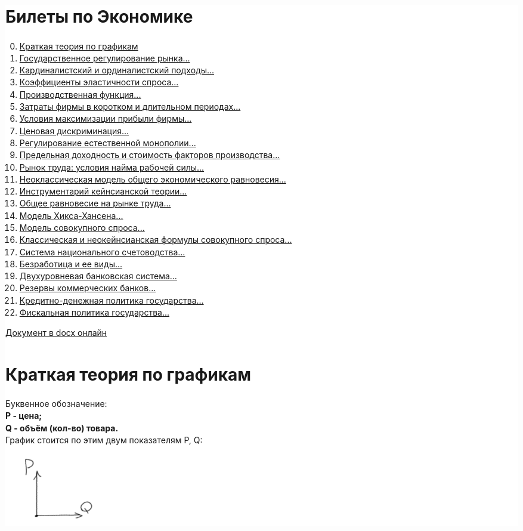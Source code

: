 # Билеты по Экономике

0. [Краткая теория по графикам](#ticket00)
1. [Государственное регулирование рынка...](#ticket01)
1. [Кардиналистский и ординалистский подходы...](#ticket02)
1. [Коэффициенты эластичности спроса...](#ticket03)
1. [Производственная функция...](#ticket04)
1. [Затраты фирмы в коротком и длительном периодах...](#ticket05)
1. [Условия максимизации прибыли фирмы...](#ticket06)
1. [Ценовая дискриминация...](#ticket07)
1. [Регулирование естественной монополии...](#ticket08)
1. [Предельная доходность и стоимость факторов производства...](#ticket09)
1. [Рынок труда: условия найма рабочей силы...](#ticket10)
1. [Неоклассическая модель общего экономического равновесия...](#ticket11)
1. [Инструментарий кейнсианской теории...](#ticket12)
1. [Общее равновесие на рынке труда...](#ticket13)
1. [Модель Хикса-Хансена...](#ticket14)
1. [Модель совокупного спроса...](#ticket15)
1. [Классическая и неокейнсианская формулы совокупного спроса...](#ticket16)
1. [Система национального счетоводства...](#ticket17)
1. [Безработица и ее виды...](#ticket18)
1. [Двухуровневая банковская система...](#ticket19)
1. [Резервы коммерческих банков...](#ticket20)
1. [Кредитно-денежная политика государства...](#ticket21)
1. [Фискальная политика государства...](#ticket22)

[Документ в docx онлайн](https://docs.google.com/document/d/1dKYLkjc3akS3rAODCksE7gxcGBNc9Y4-o8Y_uSZRAJw/edit?usp=sharing)

<a name="ticket00"></a>
# Краткая теория по графикам
Буквенное обозначение:\
**P - цена;**\
**Q - объём (кол-во) товара.**\
График стоится по этим двум показателям P, Q:

<img src="img/tick_00_01.jpg" width=200>

